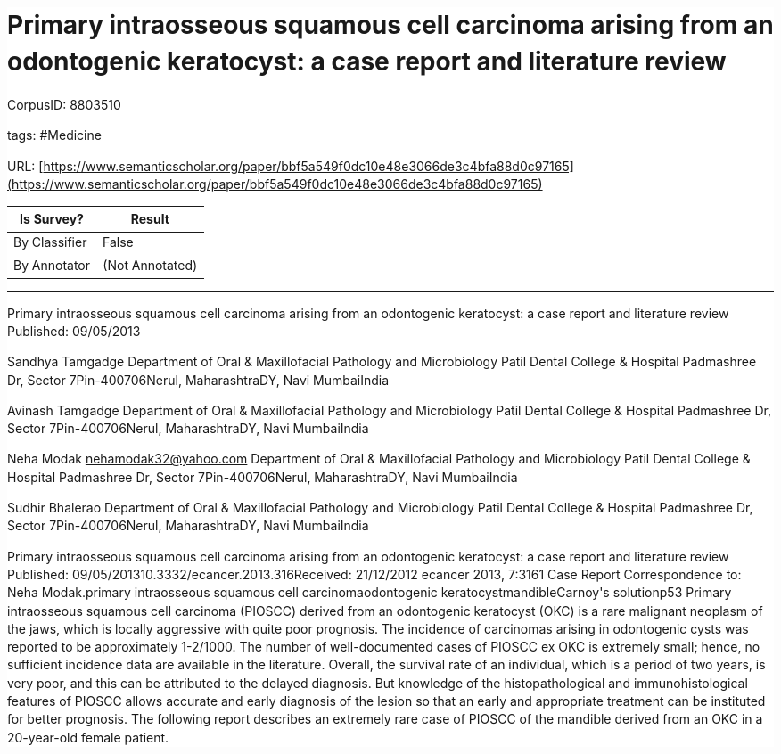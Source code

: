 # Primary intraosseous squamous cell carcinoma arising from an odontogenic keratocyst: a case report and literature review

CorpusID: 8803510
 
tags: #Medicine

URL: [https://www.semanticscholar.org/paper/bbf5a549f0dc10e48e3066de3c4bfa88d0c97165](https://www.semanticscholar.org/paper/bbf5a549f0dc10e48e3066de3c4bfa88d0c97165)
 
| Is Survey?        | Result          |
| ----------------- | --------------- |
| By Classifier     | False |
| By Annotator      | (Not Annotated) |

---

Primary intraosseous squamous cell carcinoma arising from an odontogenic keratocyst: a case report and literature review
Published: 09/05/2013

Sandhya Tamgadge 
Department of Oral & Maxillofacial Pathology and Microbiology
Patil Dental College & Hospital
Padmashree Dr, Sector 7Pin-400706Nerul, MaharashtraDY, Navi MumbaiIndia

Avinash Tamgadge 
Department of Oral & Maxillofacial Pathology and Microbiology
Patil Dental College & Hospital
Padmashree Dr, Sector 7Pin-400706Nerul, MaharashtraDY, Navi MumbaiIndia

Neha Modak nehamodak32@yahoo.com 
Department of Oral & Maxillofacial Pathology and Microbiology
Patil Dental College & Hospital
Padmashree Dr, Sector 7Pin-400706Nerul, MaharashtraDY, Navi MumbaiIndia

Sudhir Bhalerao 
Department of Oral & Maxillofacial Pathology and Microbiology
Patil Dental College & Hospital
Padmashree Dr, Sector 7Pin-400706Nerul, MaharashtraDY, Navi MumbaiIndia

Primary intraosseous squamous cell carcinoma arising from an odontogenic keratocyst: a case report and literature review
Published: 09/05/201310.3332/ecancer.2013.316Received: 21/12/2012 ecancer 2013, 7:3161 Case Report Correspondence to: Neha Modak.primary intraosseous squamous cell carcinomaodontogenic keratocystmandibleCarnoy's solutionp53
Primary intraosseous squamous cell carcinoma (PIOSCC) derived from an odontogenic keratocyst (OKC) is a rare malignant neoplasm of the jaws, which is locally aggressive with quite poor prognosis. The incidence of carcinomas arising in odontogenic cysts was reported to be approximately 1-2/1000. The number of well-documented cases of PIOSCC ex OKC is extremely small; hence, no sufficient incidence data are available in the literature. Overall, the survival rate of an individual, which is a period of two years, is very poor, and this can be attributed to the delayed diagnosis. But knowledge of the histopathological and immunohistological features of PIOSCC allows accurate and early diagnosis of the lesion so that an early and appropriate treatment can be instituted for better prognosis. The following report describes an extremely rare case of PIOSCC of the mandible derived from an OKC in a 20-year-old female patient.
